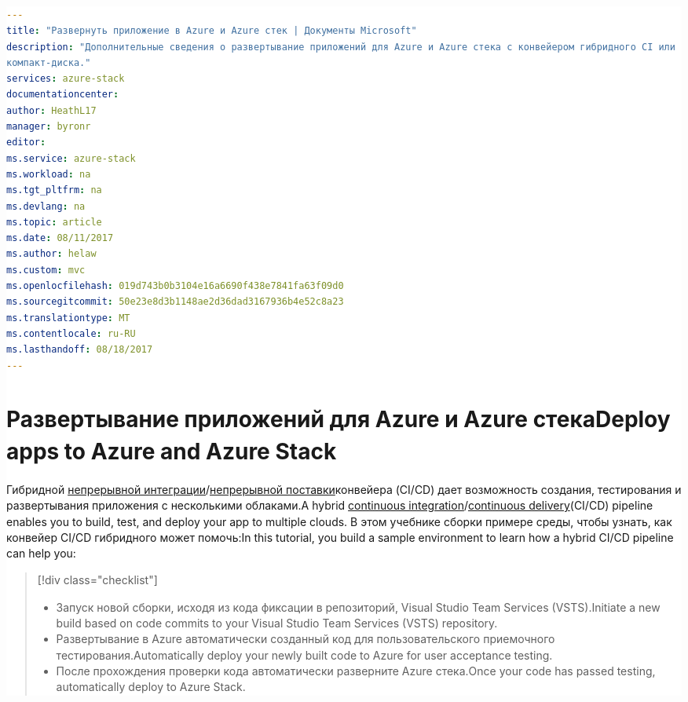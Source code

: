 ```yaml
---
title: "Развернуть приложение в Azure и Azure стек | Документы Microsoft"
description: "Дополнительные сведения о развертывание приложений для Azure и Azure стека с конвейером гибридного CI или компакт-диска."
services: azure-stack
documentationcenter: 
author: HeathL17
manager: byronr
editor: 
ms.service: azure-stack
ms.workload: na
ms.tgt_pltfrm: na
ms.devlang: na
ms.topic: article
ms.date: 08/11/2017
ms.author: helaw
ms.custom: mvc
ms.openlocfilehash: 019d743b0b3104e16a6690f438e7841fa63f09d0
ms.sourcegitcommit: 50e23e8d3b1148ae2d36dad3167936b4e52c8a23
ms.translationtype: MT
ms.contentlocale: ru-RU
ms.lasthandoff: 08/18/2017
---
```

# <a name="deploy-apps-to-azure-and-azure-stack"></a><span data-ttu-id="3b9b0-103">Развертывание приложений для Azure и Azure стека</span><span class="sxs-lookup"><span data-stu-id="3b9b0-103">Deploy apps to Azure and Azure Stack</span></span>
<span data-ttu-id="3b9b0-104">Гибридной [непрерывной интеграции](https://www.visualstudio.com/learn/what-is-continuous-integration/)/[непрерывной поставки](https://www.visualstudio.com/learn/what-is-continuous-delivery/)конвейера (CI/CD) дает возможность создания, тестирования и развертывания приложения с несколькими облаками.</span><span class="sxs-lookup"><span data-stu-id="3b9b0-104">A hybrid [continuous integration](https://www.visualstudio.com/learn/what-is-continuous-integration/)/[continuous delivery](https://www.visualstudio.com/learn/what-is-continuous-delivery/)(CI/CD) pipeline enables you to build, test, and deploy your app to multiple clouds.</span></span>  <span data-ttu-id="3b9b0-105">В этом учебнике сборки примере среды, чтобы узнать, как конвейер CI/CD гибридного может помочь:</span><span class="sxs-lookup"><span data-stu-id="3b9b0-105">In this tutorial, you build a sample environment to learn how a hybrid CI/CD pipeline can help you:</span></span>
 
> [!div class="checklist"]
> * <span data-ttu-id="3b9b0-106">Запуск новой сборки, исходя из кода фиксации в репозиторий, Visual Studio Team Services (VSTS).</span><span class="sxs-lookup"><span data-stu-id="3b9b0-106">Initiate a new build based on code commits to your Visual Studio Team Services (VSTS) repository.</span></span>
> * <span data-ttu-id="3b9b0-107">Развертывание в Azure автоматически созданный код для пользовательского приемочного тестирования.</span><span class="sxs-lookup"><span data-stu-id="3b9b0-107">Automatically deploy your newly built code to Azure for user acceptance testing.</span></span>
> * <span data-ttu-id="3b9b0-108">После прохождения проверки кода автоматически разверните Azure стека.</span><span class="sxs-lookup"><span data-stu-id="3b9b0-108">Once your code has passed testing, automatically deploy to Azure Stack.</span></span> 
